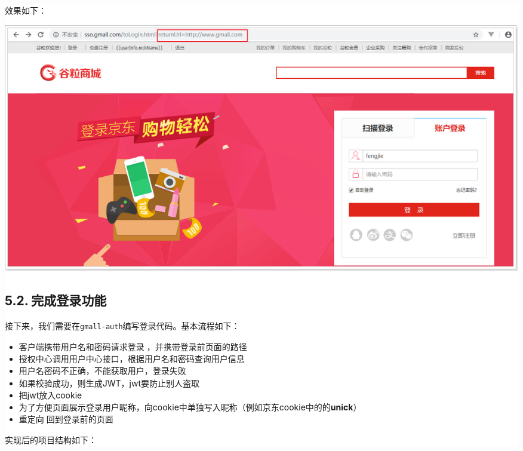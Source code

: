 效果如下：

![1589985849725](image/1589985849725.png)



## 5.2. 完成登录功能

接下来，我们需要在`gmall-auth`编写登录代码。基本流程如下：

- 客户端携带用户名和密码请求登录 ，并携带登录前页面的路径
- 授权中心调用用户中心接口，根据用户名和密码查询用户信息
- 用户名密码不正确，不能获取用户，登录失败
- 如果校验成功，则生成JWT，jwt要防止别人盗取
- 把jwt放入cookie
- 为了方便页面展示登录用户昵称，向cookie中单独写入昵称（例如京东cookie中的的**unick**）
- 重定向 回到登录前的页面



实现后的项目结构如下：

